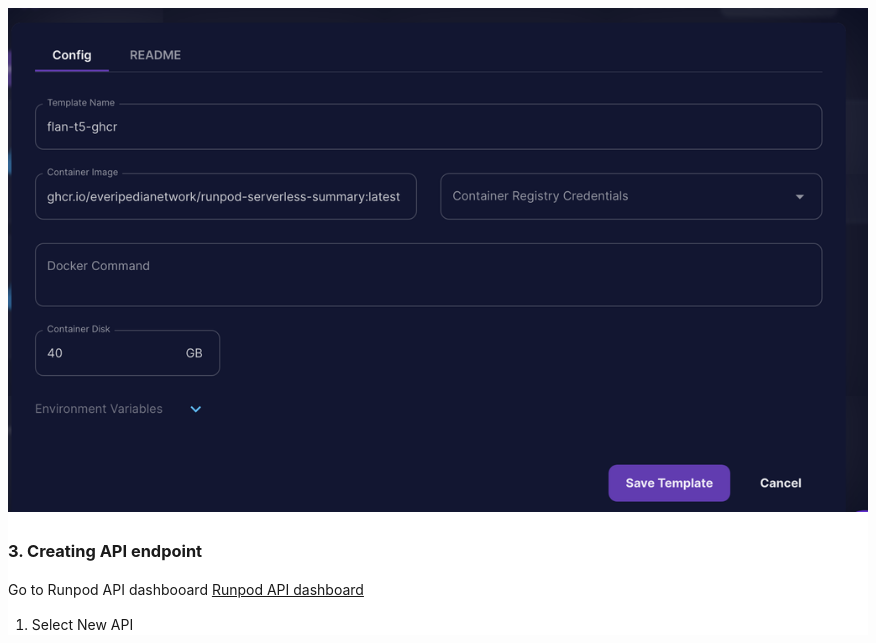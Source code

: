 ![New Template](https://github.com/EveripediaNetwork/runpod-serverless-summary/blob/main/images/template.png?raw=true)

### 3. Creating API endpoint 
Go to Runpod API dashbooard 
[Runpod API dashboard](https://www.runpod.io/console/serverless/user/apis)

1. Select New API